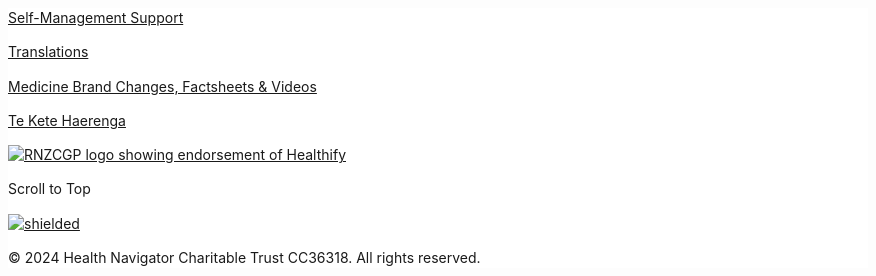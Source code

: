 [Self-Management Support](https://www.smstoolkit.nz/)

[Translations](/translations/)

[Medicine Brand Changes, Factsheets & Videos](/medicines-a-z/m/medicine-brand-changes-factsheets-and-videos/)

[Te Kete Haerenga](/tools/t/te-kete-haerenga-wellness-toolkit/)



[![RNZCGP logo showing endorsement of Healthify](https://healthify.nz/assets/Affiliate-Images/RNZCGP_Endorsed_GUIDANCE_logo_Exp-31-Mar-2027__ResizedImageWzE3MCwxNzBd.png)](/about-healthify/why-you-can-trust-us/ 'rnzcgp-endorsement')

Scroll to Top

[![shielded](https://healthify.nz/_resources/themes/catalyst-starter/dist/img/shielded_site_logo.png?m=1713823254)](#)

© 2024 Health Navigator Charitable Trust CC36318. All rights reserved.
